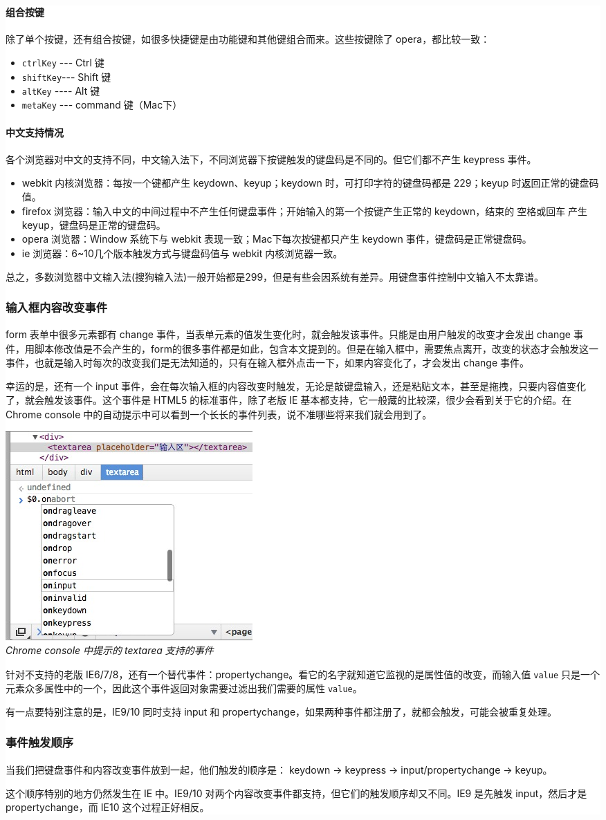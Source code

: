 #### 组合按键

除了单个按键，还有组合按键，如很多快捷键是由功能键和其他键组合而来。这些按键除了 opera，都比较一致：

- `ctrlKey` --- Ctrl 键
- `shiftKey`--- Shift 键
- `altKey` ---- Alt 键
- `metaKey` --- command 键（Mac下）

#### 中文支持情况

各个浏览器对中文的支持不同，中文输入法下，不同浏览器下按键触发的键盘码是不同的。但它们都不产生 keypress 事件。

- webkit 内核浏览器：每按一个键都产生 keydown、keyup；keydown 时，可打印字符的键盘码都是 229；keyup 时返回正常的键盘码值。
- firefox 浏览器：输入中文的中间过程中不产生任何键盘事件；开始输入的第一个按键产生正常的 keydown，结束的 空格或回车 产生 keyup，键盘码是正常的键盘码。
- opera 浏览器：Window 系统下与 webkit 表现一致；Mac下每次按键都只产生 keydown 事件，键盘码是正常键盘码。
- ie 浏览器：6~10几个版本触发方式与键盘码值与 webkit 内核浏览器一致。

总之，多数浏览器中文输入法(搜狗输入法)一般开始都是299，但是有些会因系统有差异。用键盘事件控制中文输入不太靠谱。

### 输入框内容改变事件

form 表单中很多元素都有 change 事件，当表单元素的值发生变化时，就会触发该事件。只能是由用户触发的改变才会发出 change 事件，用脚本修改值是不会产生的，form的很多事件都是如此，包含本文提到的。但是在输入框中，需要焦点离开，改变的状态才会触发这一事件，也就是输入时每次的改变我们是无法知道的，只有在输入框外点击一下，如果内容变化了，才会发出 change 事件。

幸运的是，还有一个 input 事件，会在每次输入框的内容改变时触发，无论是敲键盘输入，还是粘贴文本，甚至是拖拽，只要内容值变化了，就会触发该事件。这个事件是 HTML5 的标准事件，除了老版 IE 基本都支持，它一般藏的比较深，很少会看到关于它的介绍。在 Chrome console 中的自动提示中可以看到一个长长的事件列表，说不准哪些将来我们就会用到了。

![Chrome console中提示的textarea支持的事件](/i/2012-11-12-01.png) <br/>*Chrome console 中提示的 textarea 支持的事件*

针对不支持的老版 IE6/7/8，还有一个替代事件：propertychange。看它的名字就知道它监视的是属性值的改变，而输入值 `value` 只是一个元素众多属性中的一个，因此这个事件返回对象需要过滤出我们需要的属性 `value`。

有一点要特别注意的是，IE9/10 同时支持 input 和 propertychange，如果两种事件都注册了，就都会触发，可能会被重复处理。

### 事件触发顺序

当我们把键盘事件和内容改变事件放到一起，他们触发的顺序是： keydown -> keypress -> input/propertychange -> keyup。

这个顺序特别的地方仍然发生在 IE 中。IE9/10 对两个内容改变事件都支持，但它们的触发顺序却又不同。IE9 是先触发 input，然后才是 propertychange，而 IE10 这个过程正好相反。
